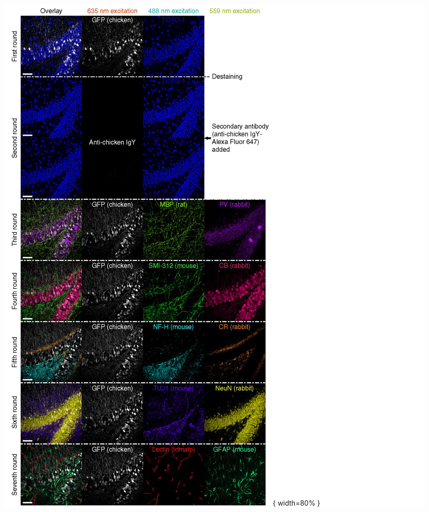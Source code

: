 
![Multiplexed staining of MAP-processed tissue. \label{MAP-4}](source/figures/MAP/figure4.jpg){ width=80% }
